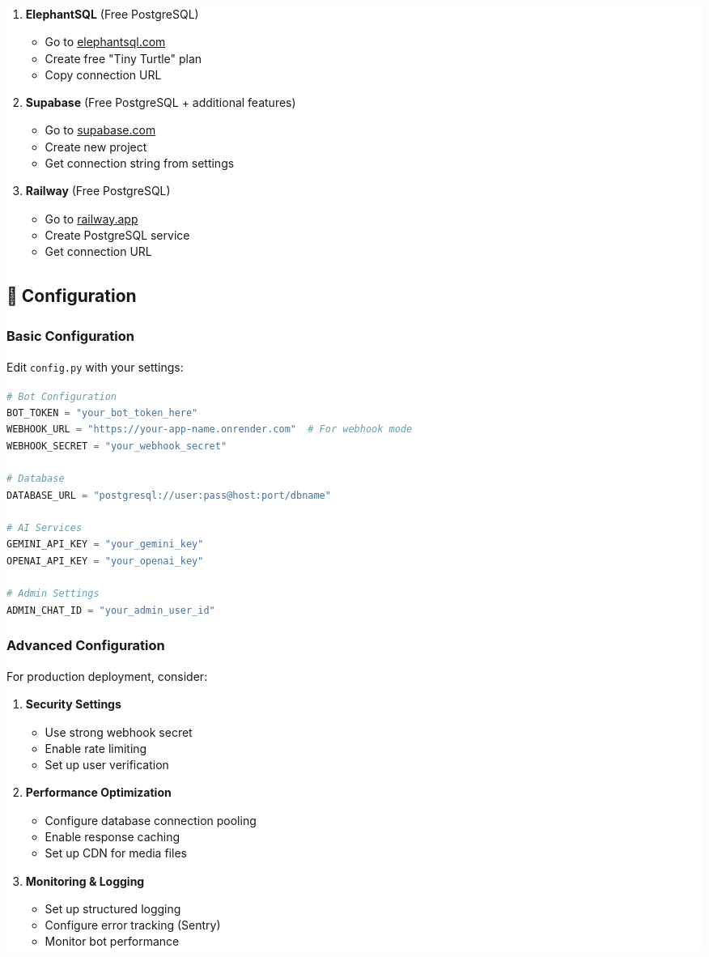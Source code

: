 1. **ElephantSQL** (Free PostgreSQL)
   - Go to [elephantsql.com](https://elephantsql.com)
   - Create free "Tiny Turtle" plan
   - Copy connection URL

2. **Supabase** (Free PostgreSQL + additional features)
   - Go to [supabase.com](https://supabase.com)
   - Create new project
   - Get connection string from settings

3. **Railway** (Free PostgreSQL)
   - Go to [railway.app](https://railway.app)
   - Create PostgreSQL service
   - Get connection URL

## 🔧 Configuration

### Basic Configuration

Edit `config.py` with your settings:

```python
# Bot Configuration
BOT_TOKEN = "your_bot_token_here"
WEBHOOK_URL = "https://your-app-name.onrender.com"  # For webhook mode
WEBHOOK_SECRET = "your_webhook_secret"

# Database
DATABASE_URL = "postgresql://user:pass@host:port/dbname"

# AI Services
GEMINI_API_KEY = "your_gemini_key"
OPENAI_API_KEY = "your_openai_key"

# Admin Settings
ADMIN_CHAT_ID = "your_admin_user_id"
```

### Advanced Configuration

For production deployment, consider:

1. **Security Settings**
   - Use strong webhook secret
   - Enable rate limiting
   - Set up user verification

2. **Performance Optimization**
   - Configure database connection pooling
   - Enable response caching
   - Set up CDN for media files

3. **Monitoring & Logging**
   - Set up structured logging
   - Configure error tracking (Sentry)
   - Monitor bot performance
